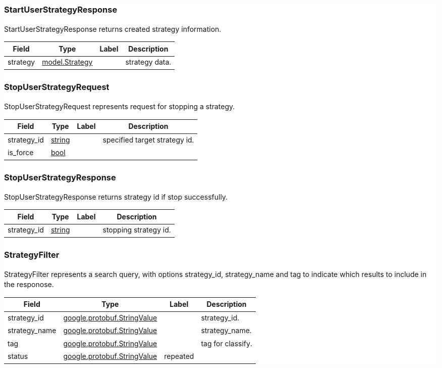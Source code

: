 




<a name="phenixgo-StartUserStrategyResponse"></a>

### StartUserStrategyResponse
StartUserStrategyResponse returns created strategy information.


| Field | Type | Label | Description |
| ----- | ---- | ----- | ----------- |
| strategy | [model.Strategy](#model-Strategy) |  | strategy data. |






<a name="phenixgo-StopUserStrategyRequest"></a>

### StopUserStrategyRequest
StopUserStrategyRequest represents request for stopping a strategy.


| Field | Type | Label | Description |
| ----- | ---- | ----- | ----------- |
| strategy_id | [string](#string) |  | specified target strategy id. |
| is_force | [bool](#bool) |  |  |






<a name="phenixgo-StopUserStrategyResponse"></a>

### StopUserStrategyResponse
StopUserStrategyResponse returns strategy id if stop successfully.


| Field | Type | Label | Description |
| ----- | ---- | ----- | ----------- |
| strategy_id | [string](#string) |  | stopping strategy id. |






<a name="phenixgo-StrategyFilter"></a>

### StrategyFilter
StrategyFilter represents a search query, with options strategy_id, strategy_name  and tag to indicate which results to include in the responose.


| Field | Type | Label | Description |
| ----- | ---- | ----- | ----------- |
| strategy_id | [google.protobuf.StringValue](#google-protobuf-StringValue) |  | strategy_id. |
| strategy_name | [google.protobuf.StringValue](#google-protobuf-StringValue) |  | strategy_name. |
| tag | [google.protobuf.StringValue](#google-protobuf-StringValue) |  | tag for classify. |
| status | [google.protobuf.StringValue](#google-protobuf-StringValue) | repeated |  |
